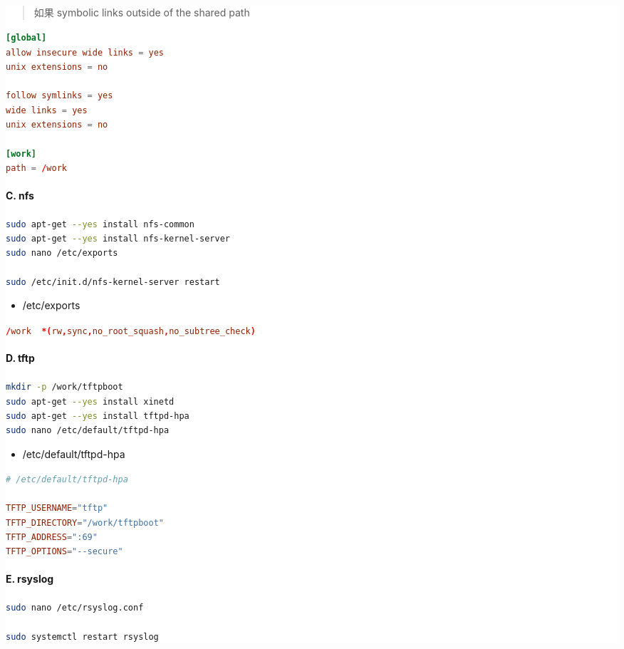 > 如果 symbolic links outside of the shared path

```conf
[global]
allow insecure wide links = yes
unix extensions = no

follow symlinks = yes
wide links = yes
unix extensions = no

[work]
path = /work

```

#### C. nfs

```bash
sudo apt-get --yes install nfs-common
sudo apt-get --yes install nfs-kernel-server
sudo nano /etc/exports

sudo /etc/init.d/nfs-kernel-server restart
```
- /etc/exports
```conf
/work  *(rw,sync,no_root_squash,no_subtree_check)

```

#### D. tftp

```bash
mkdir -p /work/tftpboot
sudo apt-get --yes install xinetd
sudo apt-get --yes install tftpd-hpa
sudo nano /etc/default/tftpd-hpa

```

- /etc/default/tftpd-hpa
```conf
# /etc/default/tftpd-hpa

TFTP_USERNAME="tftp"
TFTP_DIRECTORY="/work/tftpboot"
TFTP_ADDRESS=":69"
TFTP_OPTIONS="--secure"

```

#### E. rsyslog

```bash
sudo nano /etc/rsyslog.conf

sudo systemctl restart rsyslog
```


[license-image]: https://img.shields.io/github/license/lankahsu520/HelperX.svg
[license-url]: https://github.com/lankahsu520/HelperX/blob/master/LICENSE
[stars-image]: https://img.shields.io/github/stars/lankahsu520/HelperX.svg
[stars-url]: https://github.com/lankahsu520/HelperX/stargazers
[forks-image]: https://img.shields.io/github/forks/lankahsu520/HelperX.svg
[forks-url]: https://github.com/lankahsu520/HelperX/network
[issues-image]: https://img.shields.io/github/issues/lankahsu520/HelperX.svg
[issues-url]: https://github.com/lankahsu520/HelperX/issues
[watchers-image]: https://img.shields.io/github/watchers/lankahsu520/HelperX.svg
[watchers-url]: https://github.com/lankahsu520/HelperX/watchers